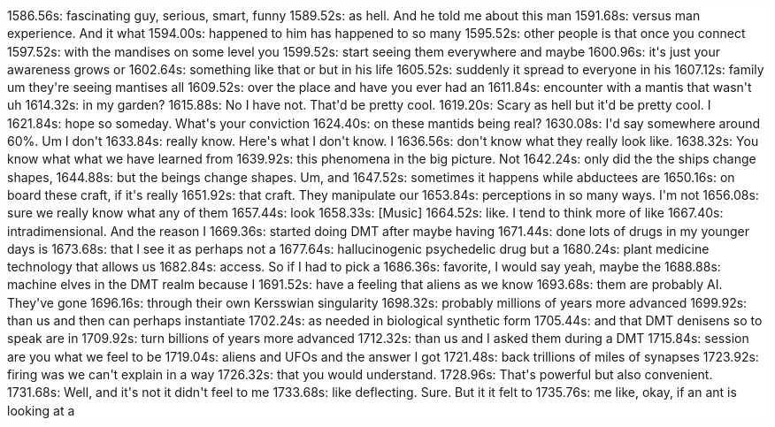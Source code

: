 1586.56s: fascinating guy, serious, smart, funny
1589.52s: as hell. And he told me about this man
1591.68s: versus man experience. And it what
1594.00s: happened to him has happened to so many
1595.52s: other people is that once you connect
1597.52s: with the mandises on some level you
1599.52s: start seeing them everywhere and maybe
1600.96s: it's just your awareness grows or
1602.64s: something like that or but in his life
1605.52s: suddenly it spread to everyone in his
1607.12s: family um they're seeing mantises all
1609.52s: over the place and
 have you ever had an
1611.84s: encounter with a mantis that wasn't uh
1614.32s: in my garden?
1615.88s: No I have not. That'd be pretty cool.
1619.20s: Scary as hell but it'd be pretty cool. I
1621.84s: hope so someday.
 What's your conviction
1624.40s: on these mantids being real?
1630.08s: I'd say somewhere around 60%. Um I don't
1633.84s: really know. Here's what I don't know.
 I
1636.56s: don't know what they really look like.
1638.32s: You know what what we have learned from
1639.92s: this phenomena in the big picture. Not
1642.24s: only did the the ships change shapes,
1644.88s: but the beings change shapes. Um, and
1647.52s: sometimes it happens while abductees are
1650.16s: on board these craft, if it's really
1651.92s: that craft. They manipulate our
1653.84s: perceptions in so many ways. I'm not
1656.08s: sure we really know what any of them
1657.44s: look
1658.33s: [Music]
1664.52s: like. I tend to think more of like
1667.40s: intradimensional. And the reason I
1669.36s: started doing DMT after maybe having
1671.44s: done lots of drugs in my younger days is
1673.68s: that I see it as perhaps not a
1677.64s: hallucinogenic psychedelic drug but a
1680.24s: plant medicine technology that allows us
1682.84s: access. So if I had to pick a
1686.36s: favorite, I would say yeah, maybe the
1688.88s: machine elves in the DMT realm because I
1691.52s: have a feeling that aliens as we know
1693.68s: them are probably AI. They've gone
1696.16s: through their own Kersswian singularity
1698.32s: probably millions of years more advanced
1699.92s: than us and then can perhaps instantiate
1702.24s: as needed in biological synthetic form
1705.44s: and that DMT denisens so to speak are in
1709.92s: turn billions of years more advanced
1712.32s: than us and I asked them during a DMT
1715.84s: session are you what we feel to be
1719.04s: aliens and UFOs and the answer I got
1721.48s: back trillions of miles of synapses
1723.92s: firing was we can't explain in a way
1726.32s: that you would understand.
1728.96s: That's powerful but also convenient.
1731.68s: Well, and it's not it didn't feel to me
1733.68s: like deflecting. Sure.
 But it it felt to
1735.76s: me like, okay, if an ant is looking at a